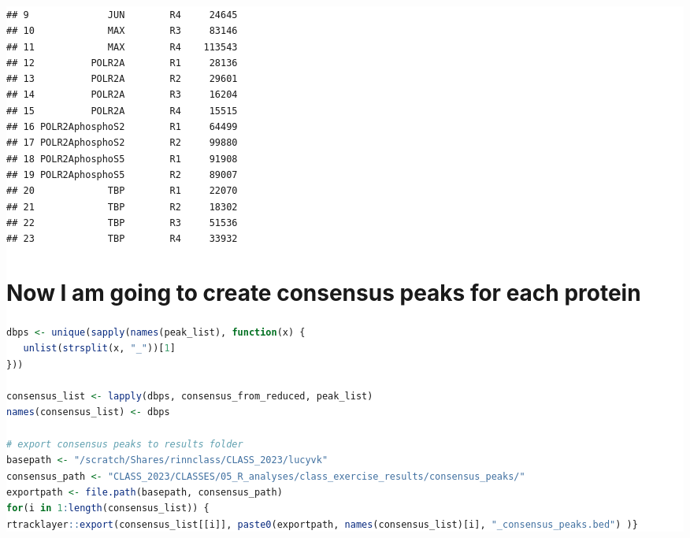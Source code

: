     ## 9              JUN        R4     24645
    ## 10             MAX        R3     83146
    ## 11             MAX        R4    113543
    ## 12          POLR2A        R1     28136
    ## 13          POLR2A        R2     29601
    ## 14          POLR2A        R3     16204
    ## 15          POLR2A        R4     15515
    ## 16 POLR2AphosphoS2        R1     64499
    ## 17 POLR2AphosphoS2        R2     99880
    ## 18 POLR2AphosphoS5        R1     91908
    ## 19 POLR2AphosphoS5        R2     89007
    ## 20             TBP        R1     22070
    ## 21             TBP        R2     18302
    ## 22             TBP        R3     51536
    ## 23             TBP        R4     33932

# Now I am going to create consensus peaks for each protein

``` r
dbps <- unique(sapply(names(peak_list), function(x) {
   unlist(strsplit(x, "_"))[1]
}))

consensus_list <- lapply(dbps, consensus_from_reduced, peak_list)
names(consensus_list) <- dbps

# export consensus peaks to results folder
basepath <- "/scratch/Shares/rinnclass/CLASS_2023/lucyvk"
consensus_path <- "CLASS_2023/CLASSES/05_R_analyses/class_exercise_results/consensus_peaks/"
exportpath <- file.path(basepath, consensus_path)
for(i in 1:length(consensus_list)) {
rtracklayer::export(consensus_list[[i]], paste0(exportpath, names(consensus_list)[i], "_consensus_peaks.bed") )}
```

